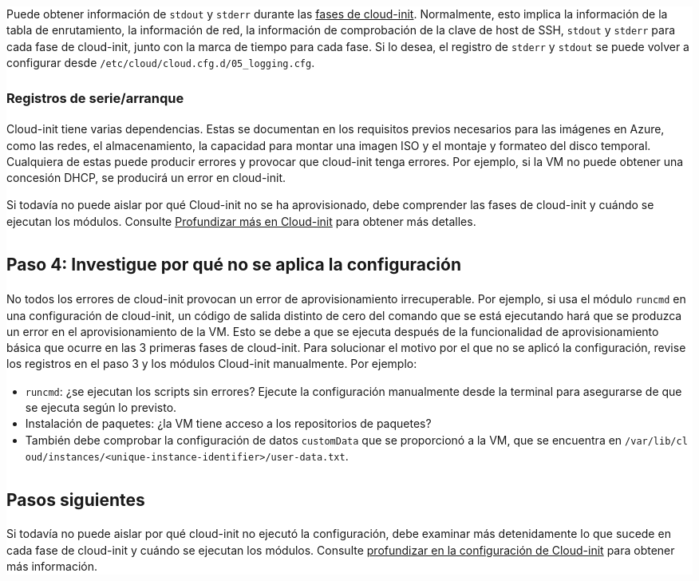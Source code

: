 Puede obtener información de `stdout` y `stderr` durante las [fases de cloud-init](cloud-init-deep-dive.md). Normalmente, esto implica la información de la tabla de enrutamiento, la información de red, la información de comprobación de la clave de host de SSH, `stdout` y `stderr` para cada fase de cloud-init, junto con la marca de tiempo para cada fase. Si lo desea, el registro de `stderr` y `stdout` se puede volver a configurar desde `/etc/cloud/cloud.cfg.d/05_logging.cfg`.

### <a name="serialboot-logs"></a>Registros de serie/arranque 

Cloud-init tiene varias dependencias. Estas se documentan en los requisitos previos necesarios para las imágenes en Azure, como las redes, el almacenamiento, la capacidad para montar una imagen ISO y el montaje y formateo del disco temporal. Cualquiera de estas puede producir errores y provocar que cloud-init tenga errores. Por ejemplo, si la VM no puede obtener una concesión DHCP, se producirá un error en cloud-init.

Si todavía no puede aislar por qué Cloud-init no se ha aprovisionado, debe comprender las fases de cloud-init y cuándo se ejecutan los módulos. Consulte [Profundizar más en Cloud-init](cloud-init-deep-dive.md) para obtener más detalles.


## <a name="step-4-investigate-why-the-configuration-isnt-being-applied"></a>Paso 4: Investigue por qué no se aplica la configuración
No todos los errores de cloud-init provocan un error de aprovisionamiento irrecuperable. Por ejemplo, si usa el módulo `runcmd` en una configuración de cloud-init, un código de salida distinto de cero del comando que se está ejecutando hará que se produzca un error en el aprovisionamiento de la VM. Esto se debe a que se ejecuta después de la funcionalidad de aprovisionamiento básica que ocurre en las 3 primeras fases de cloud-init. Para solucionar el motivo por el que no se aplicó la configuración, revise los registros en el paso 3 y los módulos Cloud-init manualmente. Por ejemplo:

- `runcmd`: ¿se ejecutan los scripts sin errores? Ejecute la configuración manualmente desde la terminal para asegurarse de que se ejecuta según lo previsto.
- Instalación de paquetes: ¿la VM tiene acceso a los repositorios de paquetes?
- También debe comprobar la configuración de datos `customData` que se proporcionó a la VM, que se encuentra en `/var/lib/cloud/instances/<unique-instance-identifier>/user-data.txt`.


## <a name="next-steps"></a>Pasos siguientes

Si todavía no puede aislar por qué cloud-init no ejecutó la configuración, debe examinar más detenidamente lo que sucede en cada fase de cloud-init y cuándo se ejecutan los módulos. Consulte [profundizar en la configuración de Cloud-init](./cloud-init-deep-dive.md) para obtener más información.
